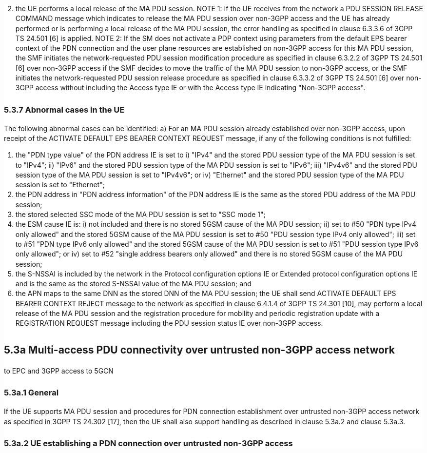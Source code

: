2) the UE performs a local release of the MA PDU session.
NOTE 1: If the UE receives from the network a PDU SESSION RELEASE COMMAND
message which indicates to release the MA PDU session over non-3GPP access and
the UE has already performed or is performing a local release of the MA PDU
session, the error handling as specified in clause 6.3.3.6 of 3GPP TS 24.501
[6] is applied.
NOTE 2: If the SM does not activate a PDP context using parameters from the
default EPS bearer context of the PDN connection and the user plane resources
are established on non-3GPP access for this MA PDU session, the SMF initiates
the network-requested PDU session modification procedure as specified in
clause 6.3.2.2 of 3GPP TS 24.501 [6] over non-3GPP access if the SMF decides
to move the traffic of the MA PDU session to non-3GPP access, or the SMF
initiates the network-requested PDU session release procedure as specified in
clause 6.3.3.2 of 3GPP TS 24.501 [6] over non-3GPP access without including
the Access type IE or with the Access type IE indicating \"Non-3GPP access\".
### 5.3.7 Abnormal cases in the UE
The following abnormal cases can be identified:
a) For an MA PDU session already established over non-3GPP access, upon
receipt of the ACTIVATE DEFAULT EPS BEARER CONTEXT REQUEST message, if any of
the following conditions is not fulfilled:
1) the \"PDN type value\" of the PDN address IE is set to
i) \"IPv4\" and the stored PDU session type of the MA PDU session is set to
\"IPv4\";
ii) \"IPv6\" and the stored PDU session type of the MA PDU session is set to
\"IPv6\";
iii) \"IPv4v6\" and the stored PDU session type of the MA PDU session is set
to \"IPv4v6\"; or
iv) \"Ethernet\" and the stored PDU session type of the MA PDU session is set
to \"Ethernet\";
2) the PDN address in \"PDN address information\" of the PDN address IE is the
same as the stored PDU address of the MA PDU session;
3) the stored selected SSC mode of the MA PDU session is set to \"SSC mode
1\";
4) the ESM cause IE is:
i) not included and there is no stored 5GSM cause of the MA PDU session;
ii) set to #50 \"PDN type IPv4 only allowed\" and the stored 5GSM cause of the
MA PDU session is set to #50 \"PDU session type IPv4 only allowed\";
iii) set to #51 \"PDN type IPv6 only allowed\" and the stored 5GSM cause of
the MA PDU session is set to #51 \"PDU session type IPv6 only allowed\"; or
iv) set to #52 \"single address bearers only allowed\" and there is no stored
5GSM cause of the MA PDU session;
5) the S-NSSAI is included by the network in the Protocol configuration
options IE or Extended protocol configuration options IE and is the same as
the stored S-NSSAI value of the MA PDU session; and
6) the APN maps to the same DNN as the stored DNN of the MA PDU session;
the UE shall send ACTIVATE DEFAULT EPS BEARER CONTEXT REJECT message to the
network as specified in clause 6.4.1.4 of 3GPP TS 24.301 [10], may perform a
local release of the MA PDU session and the registration procedure for
mobility and periodic registration update with a REGISTRATION REQUEST message
including the PDU session status IE over non-3GPP access.
## 5.3a Multi-access PDU connectivity over untrusted non-3GPP access network
to EPC and 3GPP access to 5GCN
### 5.3a.1 General
If the UE supports MA PDU session and procedures for PDN connection
establishment over untrusted non-3GPP access network as specified in 3GPP TS
24.302 [17], then the UE shall also support handling as described in clause
5.3a.2 and clause 5.3a.3.
### 5.3a.2 UE establishing a PDN connection over untrusted non-3GPP access